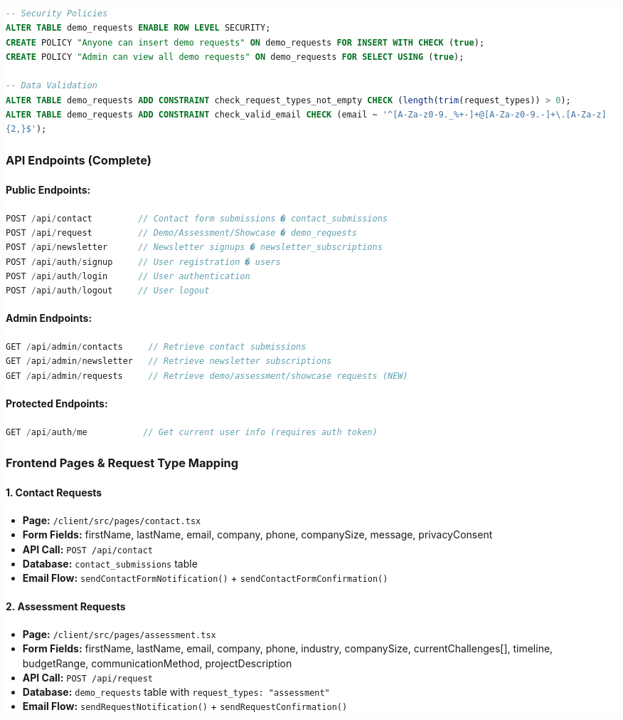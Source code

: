 ```sql
-- Security Policies
ALTER TABLE demo_requests ENABLE ROW LEVEL SECURITY;
CREATE POLICY "Anyone can insert demo requests" ON demo_requests FOR INSERT WITH CHECK (true);
CREATE POLICY "Admin can view all demo requests" ON demo_requests FOR SELECT USING (true);

-- Data Validation
ALTER TABLE demo_requests ADD CONSTRAINT check_request_types_not_empty CHECK (length(trim(request_types)) > 0);
ALTER TABLE demo_requests ADD CONSTRAINT check_valid_email CHECK (email ~ '^[A-Za-z0-9._%+-]+@[A-Za-z0-9.-]+\.[A-Za-z]{2,}$');
```

### **API Endpoints (Complete)**

#### **Public Endpoints:**
```javascript
POST /api/contact         // Contact form submissions � contact_submissions
POST /api/request         // Demo/Assessment/Showcase � demo_requests  
POST /api/newsletter      // Newsletter signups � newsletter_subscriptions
POST /api/auth/signup     // User registration � users
POST /api/auth/login      // User authentication
POST /api/auth/logout     // User logout
```

#### **Admin Endpoints:**
```javascript
GET /api/admin/contacts     // Retrieve contact submissions
GET /api/admin/newsletter   // Retrieve newsletter subscriptions  
GET /api/admin/requests     // Retrieve demo/assessment/showcase requests (NEW)
```

#### **Protected Endpoints:**
```javascript  
GET /api/auth/me           // Get current user info (requires auth token)
```

### **Frontend Pages & Request Type Mapping**

#### **1. Contact Requests**
- **Page:** `/client/src/pages/contact.tsx`
- **Form Fields:** firstName, lastName, email, company, phone, companySize, message, privacyConsent
- **API Call:** `POST /api/contact`
- **Database:** `contact_submissions` table
- **Email Flow:** `sendContactFormNotification()` + `sendContactFormConfirmation()`

#### **2. Assessment Requests**
- **Page:** `/client/src/pages/assessment.tsx`  
- **Form Fields:** firstName, lastName, email, company, phone, industry, companySize, currentChallenges[], timeline, budgetRange, communicationMethod, projectDescription
- **API Call:** `POST /api/request`
- **Database:** `demo_requests` table with `request_types: "assessment"`
- **Email Flow:** `sendRequestNotification()` + `sendRequestConfirmation()`
